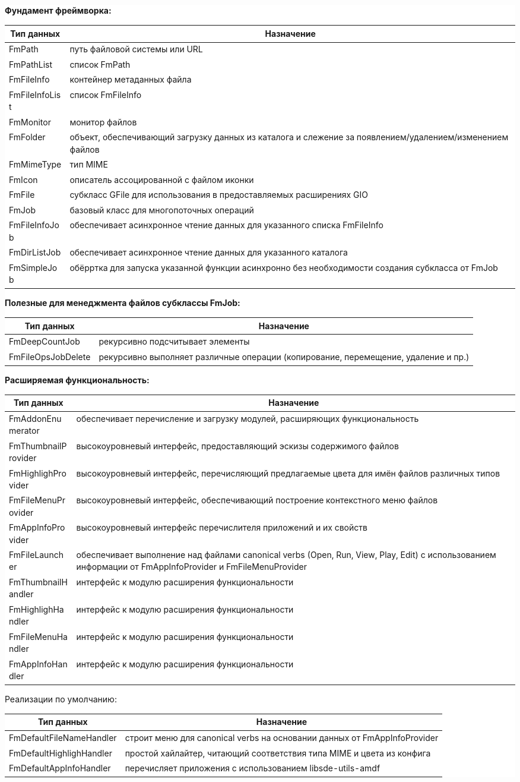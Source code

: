 **Фундамент фреймворка:**

Тип данных          | Назначение
--------------------|-------------
FmPath              | путь файловой системы или URL
FmPathList          | список FmPath
FmFileInfo          | контейнер метаданных файла
FmFileInfoList      | список FmFileInfo
FmMonitor           | монитор файлов
FmFolder            | объект, обеспечивающий загрузку данных из каталога и слежение за появлением/удалением/изменением файлов
FmMimeType          | тип MIME
FmIcon              | описатель ассоцированной с файлом иконки
FmFile              | субкласс GFile для использования в предоставляемых расширениях GIO
FmJob               | базовый класс для многопоточных операций
FmFileInfoJob       | обеспечивает асинхронное чтение данных для указанного списка FmFileInfo
FmDirListJob        | обеспечивает асинхронное чтение данных для указанного каталога
FmSimpleJob         | обёрртка для запуска указанной функции асинхронно без необходимости создания субкласса от FmJob

**Полезные для менеджмента файлов субклассы FmJob:**

Тип данных          | Назначение
--------------------|-------------
FmDeepCountJob      | рекурсивно подсчитывает элементы
FmFileOpsJobDelete  | рекурсивно выполняет различные операции (копирование, перемещение, удаление и пр.)

**Расширяемая функциональность:**

Тип данных            | Назначение
----------------------|-------------
FmAddonEnumerator     | обеспечивает перечисление и загрузку модулей, расширяющих функциональность
FmThumbnailProvider   | высокоуровневый интерфейс, предоставляющий эскизы содержимого файлов
FmHighlighProvider    | высокоуровневый интерфейс, перечисляющий предлагаемые цвета для имён файлов различных типов
FmFileMenuProvider    | высокоуровневый интерфейс, обеспечивающий построение контекстного меню файлов
FmAppInfoProvider     | высокоуровневый интерфейс перечислителя приложений и их свойств
FmFileLauncher        | обеспечивает выполнение над файлами canonical verbs (Open, Run, View, Play, Edit) с использованием информации от FmAppInfoProvider и FmFileMenuProvider
FmThumbnailHandler    | интерфейс к модулю расширения функциональности
FmHighlighHandler     | интерфейс к модулю расширения функциональности
FmFileMenuHandler     | интерфейс к модулю расширения функциональности
FmAppInfoHandler      | интерфейс к модулю расширения функциональности

Реализации по умолчанию:

Тип данных                | Назначение
--------------------------|-------------
FmDefaultFileNameHandler  | строит меню для canonical verbs на основании данных от FmAppInfoProvider
FmDefaultHighlighHandler  | простой хайлайтер, читающий соответствия типа MIME и цвета из конфига
FmDefaultAppInfoHandler   | перечисляет приложения с использованием libsde-utils-amdf
